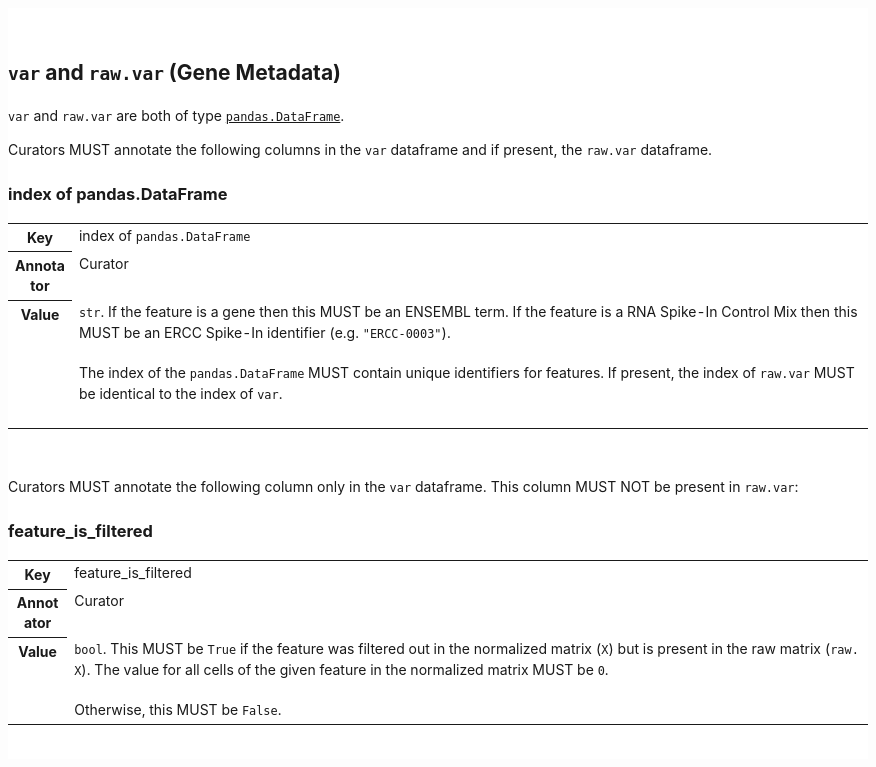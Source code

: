 <br>

## `var` and `raw.var` (Gene Metadata)

`var` and `raw.var` are both of type [`pandas.DataFrame`](https://pandas.pydata.org/pandas-docs/stable/reference/api/pandas.DataFrame.html).

Curators MUST annotate the following columns in the `var` dataframe and if present, the `raw.var` dataframe.

### index of pandas.DataFrame

<table><tbody>
    <tr>
      <th>Key</th>
      <td>index of <code>pandas.DataFrame</code></td>
    </tr>
    <tr>
      <th>Annotator</th>
      <td>Curator</td>
    </tr>
    <tr>
      <th>Value</th>
        <td><code>str</code>. If the feature is a gene then this MUST be an ENSEMBL term. If the feature is a RNA Spike-In Control Mix then this MUST be an ERCC Spike-In identifier (e.g. <code>"ERCC-0003"</code>).<br><br> The index of the <code>pandas.DataFrame</code> MUST contain unique identifiers for features. If present, the index of <code>raw.var</code> MUST be identical to the index of <code>var</code>.<br><br></td>
    </tr>
</tbody></table>
<br>

Curators MUST annotate the following column only in the `var` dataframe. This column MUST NOT be present in `raw.var`:

### feature_is_filtered

<table><tbody>
    <tr>
      <th>Key</th>
      <td>feature_is_filtered</td>
    </tr>
    <tr>
      <th>Annotator</th>
      <td>Curator</td>
    </tr>
    <tr>
      <th>Value</th>
        <td><code>bool</code>. This MUST be <code>True</code> if the feature was filtered out in the normalized matrix (<code>X</code>) but is present in the raw matrix (<code>raw.X</code>). The value for all cells of the given feature in the normalized matrix MUST be <code>0</code>.  <br><br>Otherwise, this MUST be <code>False</code>. </td>
    </tr>
</tbody></table>
<br>
